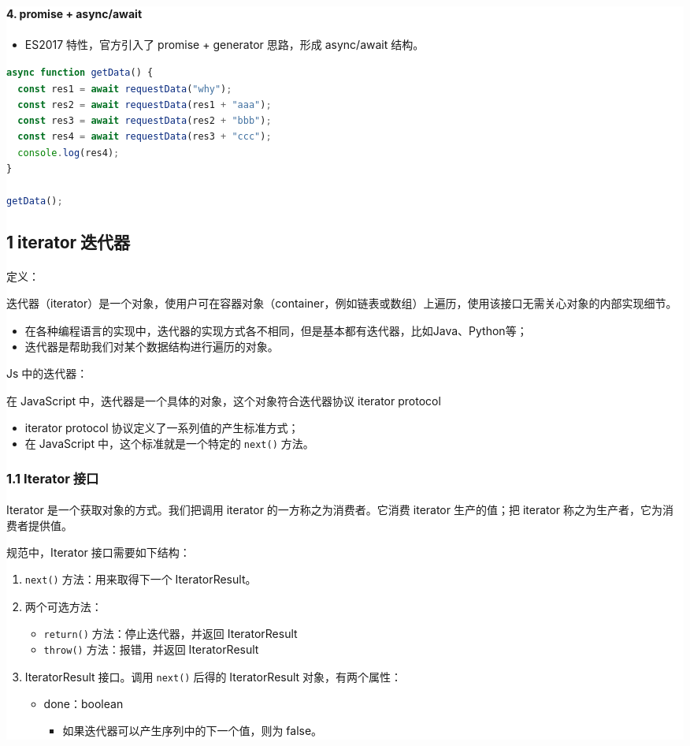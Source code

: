 

#### 4. promise + async/await

- ES2017 特性，官方引入了 promise + generator 思路，形成 async/await 结构。

```js
async function getData() {
  const res1 = await requestData("why");
  const res2 = await requestData(res1 + "aaa");
  const res3 = await requestData(res2 + "bbb");
  const res4 = await requestData(res3 + "ccc");
  console.log(res4);
}

getData();
```





## 1 iterator 迭代器

定义：

迭代器（iterator）是一个对象，使用户可在容器对象（container，例如链表或数组）上遍历，使用该接口无需关心对象的内部实现细节。 

- 在各种编程语言的实现中，迭代器的实现方式各不相同，但是基本都有迭代器，比如Java、Python等；
- 迭代器是帮助我们对某个数据结构进行遍历的对象。



Js 中的迭代器：

在 JavaScript 中，迭代器是一个具体的对象，这个对象符合迭代器协议 iterator protocol

- iterator protocol 协议定义了一系列值的产生标准方式；
- 在 JavaScript 中，这个标准就是一个特定的 `next()` 方法。



### 1.1 Iterator 接口

Iterator 是一个获取对象的方式。我们把调用 iterator 的一方称之为消费者。它消费 iterator 生产的值；把 iterator 称之为生产者，它为消费者提供值。



规范中，Iterator 接口需要如下结构：

1. `next()` 方法：用来取得下一个 IteratorResult。

2. 两个可选方法：

   - `return()` 方法：停止迭代器，并返回 IteratorResult
   - `throw()` 方法：报错，并返回 IteratorResult

3. IteratorResult 接口。调用 `next()` 后得的 IteratorResult 对象，有两个属性：

   - done：boolean

     - 如果迭代器可以产生序列中的下一个值，则为 false。

